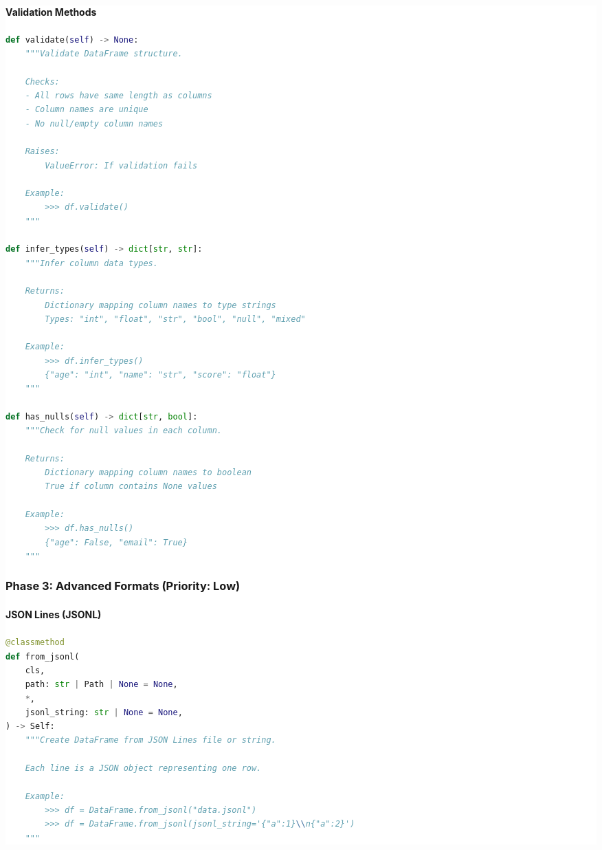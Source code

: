 #### Validation Methods

```python
def validate(self) -> None:
    """Validate DataFrame structure.

    Checks:
    - All rows have same length as columns
    - Column names are unique
    - No null/empty column names

    Raises:
        ValueError: If validation fails

    Example:
        >>> df.validate()
    """

def infer_types(self) -> dict[str, str]:
    """Infer column data types.

    Returns:
        Dictionary mapping column names to type strings
        Types: "int", "float", "str", "bool", "null", "mixed"

    Example:
        >>> df.infer_types()
        {"age": "int", "name": "str", "score": "float"}
    """

def has_nulls(self) -> dict[str, bool]:
    """Check for null values in each column.

    Returns:
        Dictionary mapping column names to boolean
        True if column contains None values

    Example:
        >>> df.has_nulls()
        {"age": False, "email": True}
    """
```

### Phase 3: Advanced Formats (Priority: Low)

#### JSON Lines (JSONL)

```python
@classmethod
def from_jsonl(
    cls,
    path: str | Path | None = None,
    *,
    jsonl_string: str | None = None,
) -> Self:
    """Create DataFrame from JSON Lines file or string.

    Each line is a JSON object representing one row.

    Example:
        >>> df = DataFrame.from_jsonl("data.jsonl")
        >>> df = DataFrame.from_jsonl(jsonl_string='{"a":1}\\n{"a":2}')
    """

```